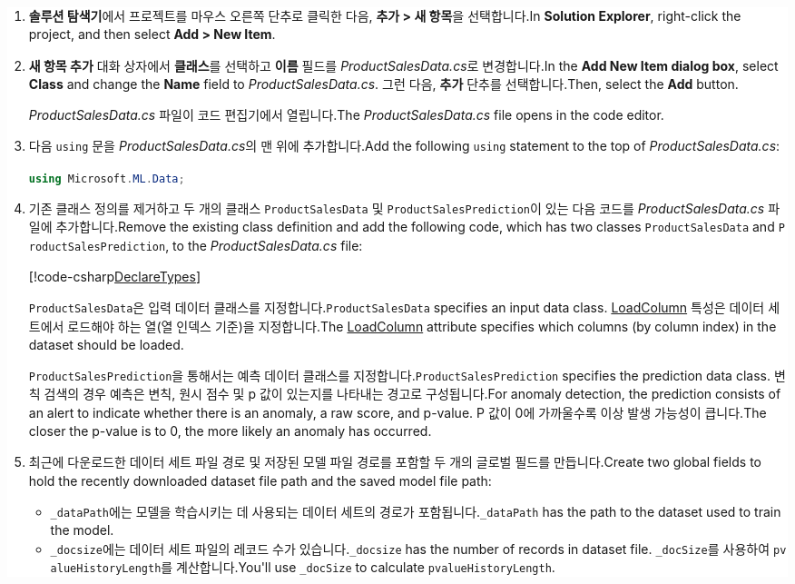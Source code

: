 1. <span data-ttu-id="c00c7-150">**솔루션 탐색기**에서 프로젝트를 마우스 오른쪽 단추로 클릭한 다음, **추가 > 새 항목**을 선택합니다.</span><span class="sxs-lookup"><span data-stu-id="c00c7-150">In **Solution Explorer**, right-click the project, and then select **Add > New Item**.</span></span>

2. <span data-ttu-id="c00c7-151">**새 항목 추가** 대화 상자에서 **클래스**를 선택하고 **이름** 필드를 *ProductSalesData.cs*로 변경합니다.</span><span class="sxs-lookup"><span data-stu-id="c00c7-151">In the **Add New Item dialog box**, select **Class** and change the **Name** field to *ProductSalesData.cs*.</span></span> <span data-ttu-id="c00c7-152">그런 다음, **추가** 단추를 선택합니다.</span><span class="sxs-lookup"><span data-stu-id="c00c7-152">Then, select the **Add** button.</span></span>

   <span data-ttu-id="c00c7-153">*ProductSalesData.cs* 파일이 코드 편집기에서 열립니다.</span><span class="sxs-lookup"><span data-stu-id="c00c7-153">The *ProductSalesData.cs* file opens in the code editor.</span></span>

3. <span data-ttu-id="c00c7-154">다음 `using` 문을 *ProductSalesData.cs*의 맨 위에 추가합니다.</span><span class="sxs-lookup"><span data-stu-id="c00c7-154">Add the following `using` statement to the top of *ProductSalesData.cs*:</span></span>

   ```csharp
   using Microsoft.ML.Data;
   ```

4. <span data-ttu-id="c00c7-155">기존 클래스 정의를 제거하고 두 개의 클래스 `ProductSalesData` 및 `ProductSalesPrediction`이 있는 다음 코드를 *ProductSalesData.cs* 파일에 추가합니다.</span><span class="sxs-lookup"><span data-stu-id="c00c7-155">Remove the existing class definition and add the following code, which has two classes `ProductSalesData` and `ProductSalesPrediction`, to the *ProductSalesData.cs* file:</span></span>

    [!code-csharp[DeclareTypes](~/samples/snippets/machine-learning/ProductSalesAnomalyDetection/csharp/ProductSalesData.cs#DeclareTypes "Declare data record types")]

    <span data-ttu-id="c00c7-156">`ProductSalesData`은 입력 데이터 클래스를 지정합니다.</span><span class="sxs-lookup"><span data-stu-id="c00c7-156">`ProductSalesData` specifies an input data class.</span></span> <span data-ttu-id="c00c7-157">[LoadColumn](xref:Microsoft.ML.Data.LoadColumnAttribute.%23ctor%28System.Int32%29) 특성은 데이터 세트에서 로드해야 하는 열(열 인덱스 기준)을 지정합니다.</span><span class="sxs-lookup"><span data-stu-id="c00c7-157">The [LoadColumn](xref:Microsoft.ML.Data.LoadColumnAttribute.%23ctor%28System.Int32%29) attribute specifies which columns (by column index) in the dataset should be loaded.</span></span>

    <span data-ttu-id="c00c7-158">`ProductSalesPrediction`을 통해서는 예측 데이터 클래스를 지정합니다.</span><span class="sxs-lookup"><span data-stu-id="c00c7-158">`ProductSalesPrediction` specifies the prediction data class.</span></span> <span data-ttu-id="c00c7-159">변칙 검색의 경우 예측은 변칙, 원시 점수 및 p 값이 있는지를 나타내는 경고로 구성됩니다.</span><span class="sxs-lookup"><span data-stu-id="c00c7-159">For anomaly detection, the prediction consists of an alert to indicate whether there is an anomaly, a raw score, and p-value.</span></span> <span data-ttu-id="c00c7-160">P 값이 0에 가까울수록 이상 발생 가능성이 큽니다.</span><span class="sxs-lookup"><span data-stu-id="c00c7-160">The closer the p-value is to 0, the more likely an anomaly has occurred.</span></span>

5. <span data-ttu-id="c00c7-161">최근에 다운로드한 데이터 세트 파일 경로 및 저장된 모델 파일 경로를 포함할 두 개의 글로벌 필드를 만듭니다.</span><span class="sxs-lookup"><span data-stu-id="c00c7-161">Create two global fields to hold the recently downloaded dataset file path and the saved model file path:</span></span>

    * <span data-ttu-id="c00c7-162">`_dataPath`에는 모델을 학습시키는 데 사용되는 데이터 세트의 경로가 포함됩니다.</span><span class="sxs-lookup"><span data-stu-id="c00c7-162">`_dataPath` has the path to the dataset used to train the model.</span></span>
    * <span data-ttu-id="c00c7-163">`_docsize`에는 데이터 세트 파일의 레코드 수가 있습니다.</span><span class="sxs-lookup"><span data-stu-id="c00c7-163">`_docsize` has the number of records in dataset file.</span></span> <span data-ttu-id="c00c7-164">`_docSize`를 사용하여 `pvalueHistoryLength`를 계산합니다.</span><span class="sxs-lookup"><span data-stu-id="c00c7-164">You'll use `_docSize` to calculate `pvalueHistoryLength`.</span></span>
